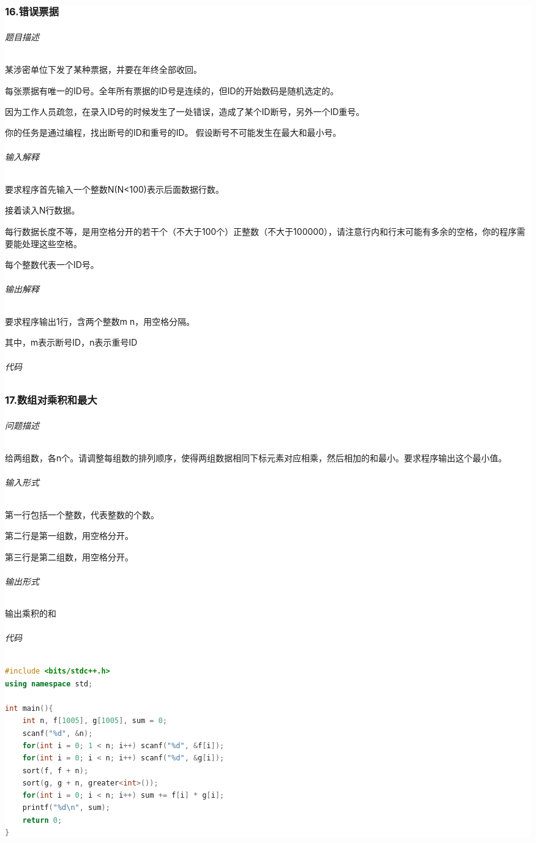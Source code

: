 ### 16.错误票据

###### 题目描述

某涉密单位下发了某种票据，并要在年终全部收回。

每张票据有唯一的ID号。全年所有票据的ID号是连续的，但ID的开始数码是随机选定的。 

因为工作人员疏忽，在录入ID号的时候发生了一处错误，造成了某个ID断号，另外一个ID重号。 

你的任务是通过编程，找出断号的ID和重号的ID。 假设断号不可能发生在最大和最小号。

###### 输入解释

要求程序首先输入一个整数N(N<100)表示后面数据行数。 

接着读入N行数据。

 每行数据长度不等，是用空格分开的若干个（不大于100个）正整数（不大于100000），请注意行内和行末可能有多余的空格，你的程序需要能处理这些空格。

 每个整数代表一个ID号。

###### 输出解释

要求程序输出1行，含两个整数m n，用空格分隔。

其中，m表示断号ID，n表示重号ID

###### 代码

```

```

### 17.数组对乘积和最大

###### 问题描述

给两组数，各n个。请调整每组数的排列顺序，使得两组数据相同下标元素对应相乘，然后相加的和最小。要求程序输出这个最小值。

###### 输入形式

第一行包括一个整数，代表整数的个数。

第二行是第一组数，用空格分开。

第三行是第二组数，用空格分开。

###### 输出形式

输出乘积的和

###### 代码

```C++
#include <bits/stdc++.h>
using namespace std;

int main(){ 
    int n, f[1005], g[1005], sum = 0;
    scanf("%d", &n);
    for(int i = 0; 1 < n; i++) scanf("%d", &f[i]);
    for(int i = 0; i < n; i++) scanf("%d", &g[i]);
    sort(f, f + n);
    sort(g, g + n, greater<int>());
    for(int i = 0; i < n; i++) sum += f[i] * g[i];
    printf("%d\n", sum);
    return 0;
}
```

